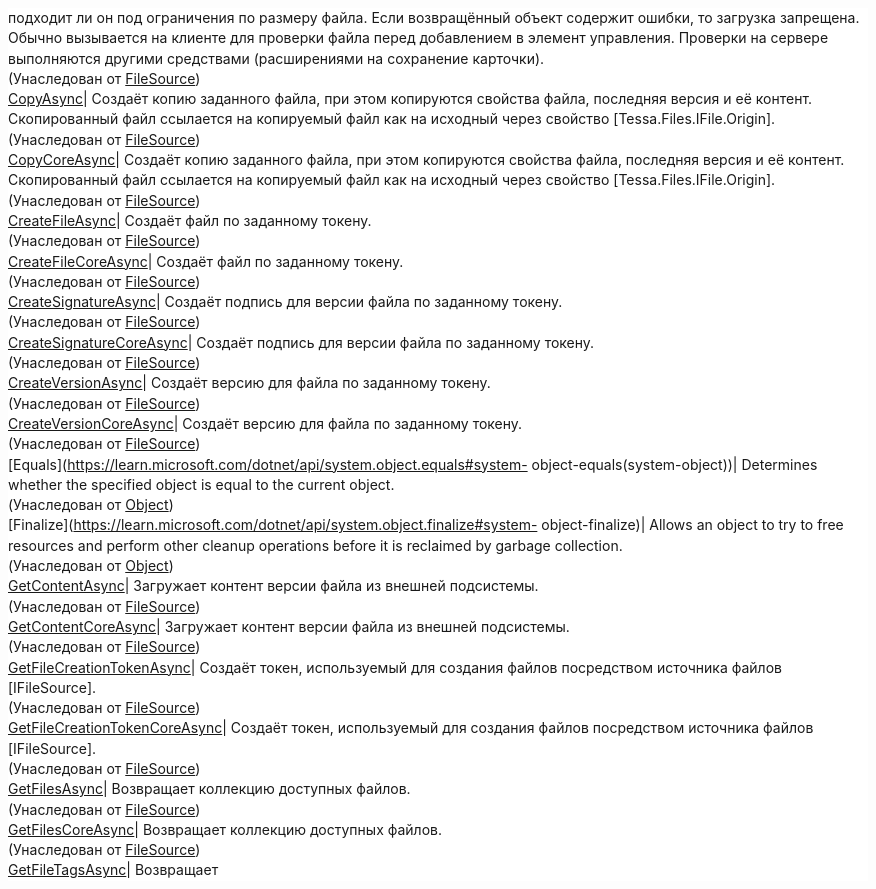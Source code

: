 подходит ли он под ограничения по размеру файла. Если возвращённый объект
содержит ошибки, то загрузка запрещена. Обычно вызывается на клиенте для
проверки файла перед добавлением в элемент управления. Проверки на сервере
выполняются другими средствами (расширениями на сохранение карточки).  
(Унаследован от [FileSource](T_Tessa_Files_FileSource.htm))  
[CopyAsync](M_Tessa_Files_FileSource_CopyAsync.htm)|  Создаёт копию заданного
файла, при этом копируются свойства файла, последняя версия и её контент.
Скопированный файл ссылается на копируемый файл как на исходный через свойство
[Tessa.Files.IFile.Origin].  
(Унаследован от [FileSource](T_Tessa_Files_FileSource.htm))  
[CopyCoreAsync](M_Tessa_Files_FileSource_CopyCoreAsync.htm)|  Создаёт копию
заданного файла, при этом копируются свойства файла, последняя версия и её
контент. Скопированный файл ссылается на копируемый файл как на исходный через
свойство [Tessa.Files.IFile.Origin].  
(Унаследован от [FileSource](T_Tessa_Files_FileSource.htm))  
[CreateFileAsync](M_Tessa_Files_FileSource_CreateFileAsync.htm)| Создаёт файл
по заданному токену.  
(Унаследован от [FileSource](T_Tessa_Files_FileSource.htm))  
[CreateFileCoreAsync](M_Tessa_Files_FileSource_CreateFileCoreAsync.htm)|
Создаёт файл по заданному токену.  
(Унаследован от [FileSource](T_Tessa_Files_FileSource.htm))  
[CreateSignatureAsync](M_Tessa_Files_FileSource_CreateSignatureAsync.htm)|
Создаёт подпись для версии файла по заданному токену.  
(Унаследован от [FileSource](T_Tessa_Files_FileSource.htm))  
[CreateSignatureCoreAsync](M_Tessa_Files_FileSource_CreateSignatureCoreAsync.htm)|
Создаёт подпись для версии файла по заданному токену.  
(Унаследован от [FileSource](T_Tessa_Files_FileSource.htm))  
[CreateVersionAsync](M_Tessa_Files_FileSource_CreateVersionAsync.htm)| Создаёт
версию для файла по заданному токену.  
(Унаследован от [FileSource](T_Tessa_Files_FileSource.htm))  
[CreateVersionCoreAsync](M_Tessa_Files_FileSource_CreateVersionCoreAsync.htm)|
Создаёт версию для файла по заданному токену.  
(Унаследован от [FileSource](T_Tessa_Files_FileSource.htm))  
[Equals](https://learn.microsoft.com/dotnet/api/system.object.equals#system-
object-equals\(system-object\))| Determines whether the specified object is
equal to the current object.  
(Унаследован от
[Object](https://learn.microsoft.com/dotnet/api/system.object))  
[Finalize](https://learn.microsoft.com/dotnet/api/system.object.finalize#system-
object-finalize)| Allows an object to try to free resources and perform other
cleanup operations before it is reclaimed by garbage collection.  
(Унаследован от
[Object](https://learn.microsoft.com/dotnet/api/system.object))  
[GetContentAsync](M_Tessa_Files_FileSource_GetContentAsync.htm)|  Загружает
контент версии файла из внешней подсистемы.  
(Унаследован от [FileSource](T_Tessa_Files_FileSource.htm))  
[GetContentCoreAsync](M_Tessa_Files_FileSource_GetContentCoreAsync.htm)|
Загружает контент версии файла из внешней подсистемы.  
(Унаследован от [FileSource](T_Tessa_Files_FileSource.htm))  
[GetFileCreationTokenAsync](M_Tessa_Files_FileSource_GetFileCreationTokenAsync.htm)|
Создаёт токен, используемый для создания файлов посредством источника файлов
[IFileSource].  
(Унаследован от [FileSource](T_Tessa_Files_FileSource.htm))  
[GetFileCreationTokenCoreAsync](M_Tessa_Files_FileSource_GetFileCreationTokenCoreAsync.htm)|
Создаёт токен, используемый для создания файлов посредством источника файлов
[IFileSource].  
(Унаследован от [FileSource](T_Tessa_Files_FileSource.htm))  
[GetFilesAsync](M_Tessa_Files_FileSource_GetFilesAsync.htm)| Возвращает
коллекцию доступных файлов.  
(Унаследован от [FileSource](T_Tessa_Files_FileSource.htm))  
[GetFilesCoreAsync](M_Tessa_Files_FileSource_GetFilesCoreAsync.htm)|
Возвращает коллекцию доступных файлов.  
(Унаследован от [FileSource](T_Tessa_Files_FileSource.htm))  
[GetFileTagsAsync](M_Tessa_Files_FileSource_GetFileTagsAsync.htm)|  Возвращает